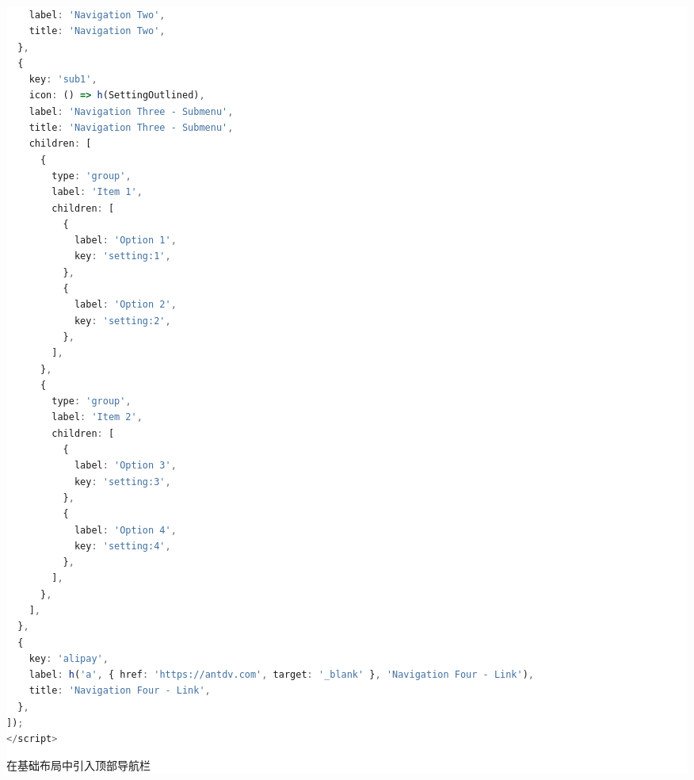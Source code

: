 ```typescript
    label: 'Navigation Two',
    title: 'Navigation Two',
  },
  {
    key: 'sub1',
    icon: () => h(SettingOutlined),
    label: 'Navigation Three - Submenu',
    title: 'Navigation Three - Submenu',
    children: [
      {
        type: 'group',
        label: 'Item 1',
        children: [
          {
            label: 'Option 1',
            key: 'setting:1',
          },
          {
            label: 'Option 2',
            key: 'setting:2',
          },
        ],
      },
      {
        type: 'group',
        label: 'Item 2',
        children: [
          {
            label: 'Option 3',
            key: 'setting:3',
          },
          {
            label: 'Option 4',
            key: 'setting:4',
          },
        ],
      },
    ],
  },
  {
    key: 'alipay',
    label: h('a', { href: 'https://antdv.com', target: '_blank' }, 'Navigation Four - Link'),
    title: 'Navigation Four - Link',
  },
]);
</script>


```

在基础布局中引入顶部导航栏
